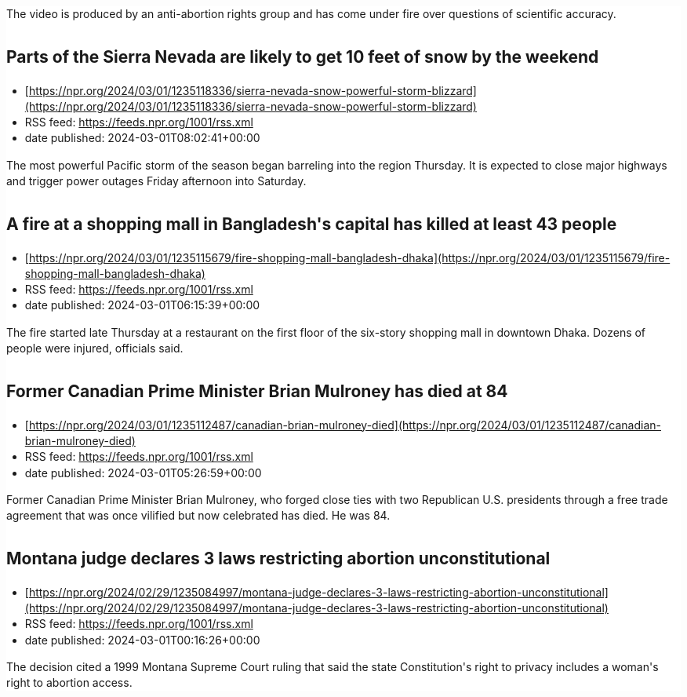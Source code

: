 The video is produced by an anti-abortion rights group and has come under fire over questions of scientific accuracy.

## Parts of the Sierra Nevada are likely to get 10 feet of snow by the weekend
 - [https://npr.org/2024/03/01/1235118336/sierra-nevada-snow-powerful-storm-blizzard](https://npr.org/2024/03/01/1235118336/sierra-nevada-snow-powerful-storm-blizzard)
 - RSS feed: https://feeds.npr.org/1001/rss.xml
 - date published: 2024-03-01T08:02:41+00:00

The most powerful Pacific storm of the season began barreling into the region Thursday. It is expected to close major highways and trigger power outages Friday afternoon into Saturday.

## A fire at a shopping mall in Bangladesh's capital has killed at least 43 people
 - [https://npr.org/2024/03/01/1235115679/fire-shopping-mall-bangladesh-dhaka](https://npr.org/2024/03/01/1235115679/fire-shopping-mall-bangladesh-dhaka)
 - RSS feed: https://feeds.npr.org/1001/rss.xml
 - date published: 2024-03-01T06:15:39+00:00

The fire started late Thursday at a restaurant on the first floor of the six-story shopping mall in downtown Dhaka. Dozens of people were injured, officials said.

## Former Canadian Prime Minister Brian Mulroney has died at 84
 - [https://npr.org/2024/03/01/1235112487/canadian-brian-mulroney-died](https://npr.org/2024/03/01/1235112487/canadian-brian-mulroney-died)
 - RSS feed: https://feeds.npr.org/1001/rss.xml
 - date published: 2024-03-01T05:26:59+00:00

Former Canadian Prime Minister Brian Mulroney, who forged close ties with two Republican U.S. presidents through a free trade agreement that was once vilified but now celebrated has died. He was 84.

## Montana judge declares 3 laws restricting abortion unconstitutional
 - [https://npr.org/2024/02/29/1235084997/montana-judge-declares-3-laws-restricting-abortion-unconstitutional](https://npr.org/2024/02/29/1235084997/montana-judge-declares-3-laws-restricting-abortion-unconstitutional)
 - RSS feed: https://feeds.npr.org/1001/rss.xml
 - date published: 2024-03-01T00:16:26+00:00

The decision cited a 1999 Montana Supreme Court ruling that said the state Constitution's right to privacy includes a woman's right to abortion access.

